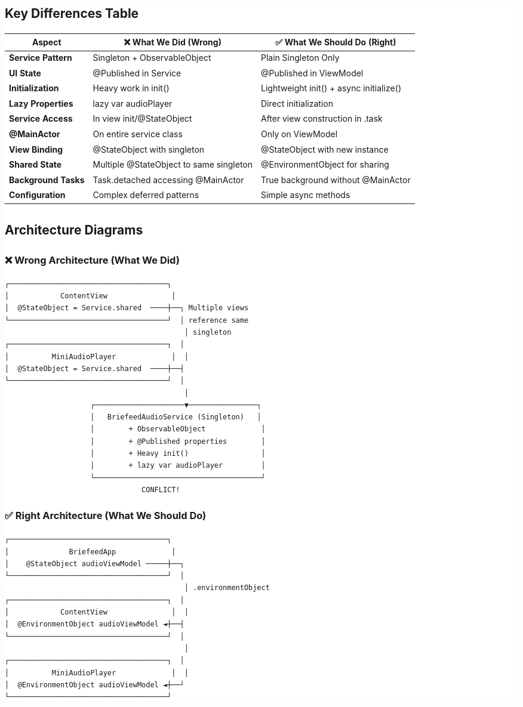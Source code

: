 ## Key Differences Table

| Aspect | ❌ What We Did (Wrong) | ✅ What We Should Do (Right) |
|--------|------------------------|----------------------------|
| **Service Pattern** | Singleton + ObservableObject | Plain Singleton Only |
| **UI State** | @Published in Service | @Published in ViewModel |
| **Initialization** | Heavy work in init() | Lightweight init() + async initialize() |
| **Lazy Properties** | lazy var audioPlayer | Direct initialization |
| **Service Access** | In view init/@StateObject | After view construction in .task |
| **@MainActor** | On entire service class | Only on ViewModel |
| **View Binding** | @StateObject with singleton | @StateObject with new instance |
| **Shared State** | Multiple @StateObject to same singleton | @EnvironmentObject for sharing |
| **Background Tasks** | Task.detached accessing @MainActor | True background without @MainActor |
| **Configuration** | Complex deferred patterns | Simple async methods |

## Architecture Diagrams

### ❌ Wrong Architecture (What We Did)
```
┌─────────────────────────────────────┐
│            ContentView               │
│  @StateObject = Service.shared  ────┼──┐ Multiple views
└─────────────────────────────────────┘  │ reference same
                                          │ singleton
┌─────────────────────────────────────┐  │
│          MiniAudioPlayer             │  │
│  @StateObject = Service.shared  ────┼──┤
└─────────────────────────────────────┘  │
                                          │
                    ┌─────────────────────▼────────────────┐
                    │   BriefeedAudioService (Singleton)   │
                    │        + ObservableObject             │
                    │        + @Published properties        │
                    │        + Heavy init()                 │
                    │        + lazy var audioPlayer         │
                    └───────────────────────────────────────┘
                                CONFLICT!
```

### ✅ Right Architecture (What We Should Do)
```
┌─────────────────────────────────────┐
│              BriefeedApp             │
│    @StateObject audioViewModel ─────┼──┐
└─────────────────────────────────────┘  │
                                          │ .environmentObject
┌─────────────────────────────────────┐  │
│            ContentView               │  │
│  @EnvironmentObject audioViewModel ◄┼──┤
└─────────────────────────────────────┘  │
                                          │
┌─────────────────────────────────────┐  │
│          MiniAudioPlayer             │  │
│  @EnvironmentObject audioViewModel ◄┼──┘
└─────────────────────────────────────┘
```